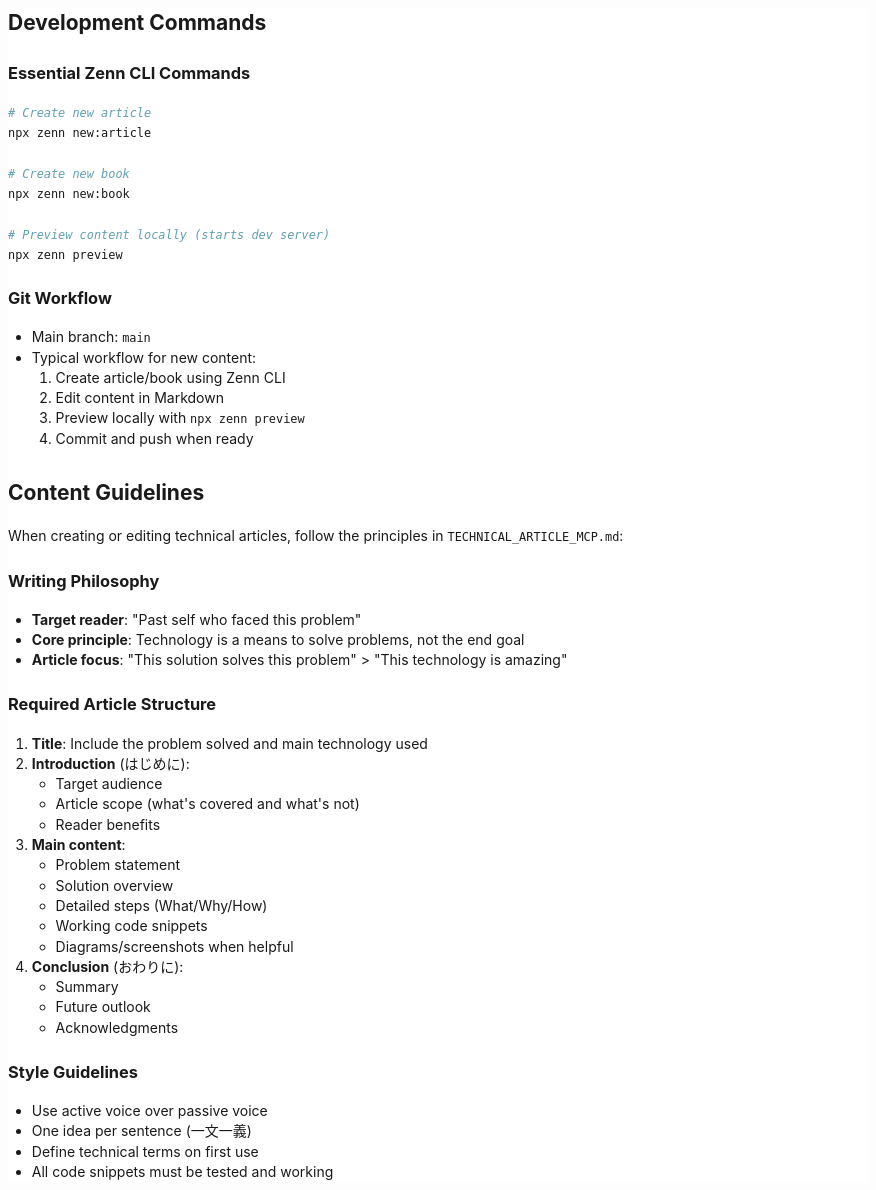 ## Development Commands

### Essential Zenn CLI Commands
```bash
# Create new article
npx zenn new:article

# Create new book
npx zenn new:book

# Preview content locally (starts dev server)
npx zenn preview
```

### Git Workflow
- Main branch: `main`
- Typical workflow for new content:
  1. Create article/book using Zenn CLI
  2. Edit content in Markdown
  3. Preview locally with `npx zenn preview`
  4. Commit and push when ready

## Content Guidelines

When creating or editing technical articles, follow the principles in `TECHNICAL_ARTICLE_MCP.md`:

### Writing Philosophy
- **Target reader**: "Past self who faced this problem"
- **Core principle**: Technology is a means to solve problems, not the end goal
- **Article focus**: "This solution solves this problem" > "This technology is amazing"

### Required Article Structure
1. **Title**: Include the problem solved and main technology used
2. **Introduction** (はじめに):
   - Target audience
   - Article scope (what's covered and what's not)
   - Reader benefits
3. **Main content**:
   - Problem statement
   - Solution overview
   - Detailed steps (What/Why/How)
   - Working code snippets
   - Diagrams/screenshots when helpful
4. **Conclusion** (おわりに):
   - Summary
   - Future outlook
   - Acknowledgments

### Style Guidelines
- Use active voice over passive voice
- One idea per sentence (一文一義)
- Define technical terms on first use
- All code snippets must be tested and working

